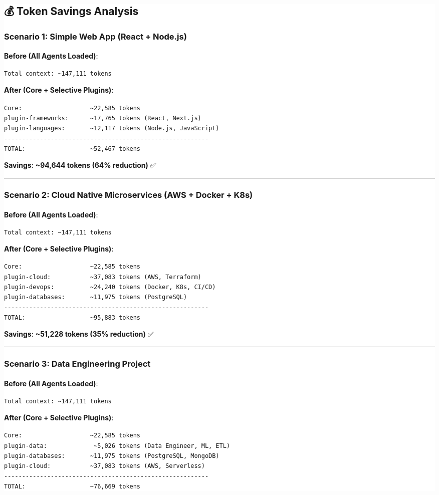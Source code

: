 ## 💰 Token Savings Analysis

### Scenario 1: Simple Web App (React + Node.js)
**Before (All Agents Loaded)**:
```
Total context: ~147,111 tokens
```

**After (Core + Selective Plugins)**:
```
Core:                   ~22,585 tokens
plugin-frameworks:      ~17,765 tokens (React, Next.js)
plugin-languages:       ~12,117 tokens (Node.js, JavaScript)
---------------------------------------------------------
TOTAL:                  ~52,467 tokens
```

**Savings**: **~94,644 tokens (64% reduction)** ✅

---

### Scenario 2: Cloud Native Microservices (AWS + Docker + K8s)
**Before (All Agents Loaded)**:
```
Total context: ~147,111 tokens
```

**After (Core + Selective Plugins)**:
```
Core:                   ~22,585 tokens
plugin-cloud:           ~37,083 tokens (AWS, Terraform)
plugin-devops:          ~24,240 tokens (Docker, K8s, CI/CD)
plugin-databases:       ~11,975 tokens (PostgreSQL)
---------------------------------------------------------
TOTAL:                  ~95,883 tokens
```

**Savings**: **~51,228 tokens (35% reduction)** ✅

---

### Scenario 3: Data Engineering Project
**Before (All Agents Loaded)**:
```
Total context: ~147,111 tokens
```

**After (Core + Selective Plugins)**:
```
Core:                   ~22,585 tokens
plugin-data:             ~5,026 tokens (Data Engineer, ML, ETL)
plugin-databases:       ~11,975 tokens (PostgreSQL, MongoDB)
plugin-cloud:           ~37,083 tokens (AWS, Serverless)
---------------------------------------------------------
TOTAL:                  ~76,669 tokens
```
